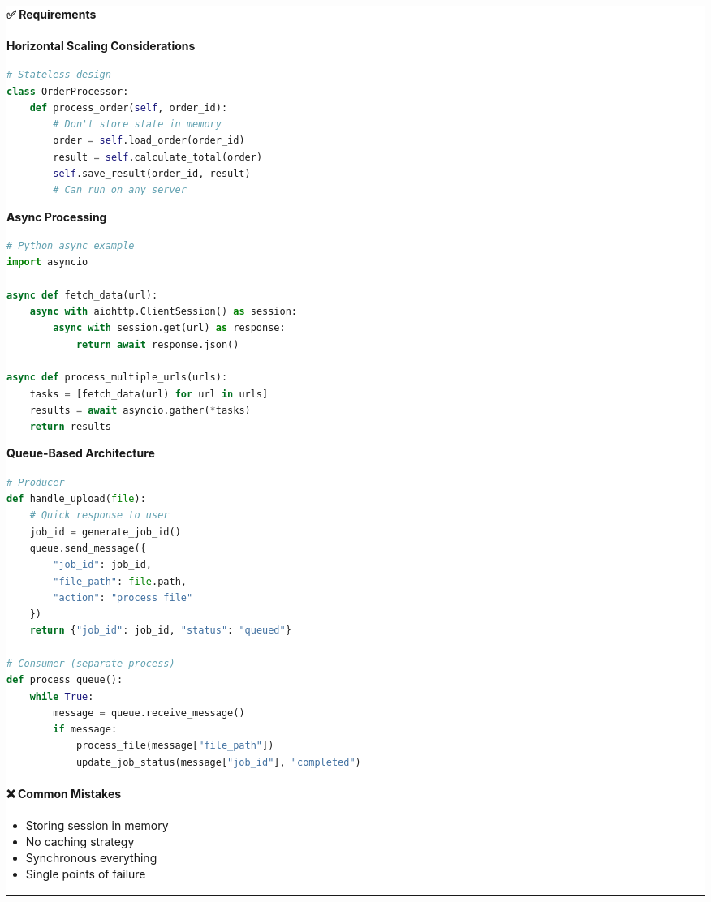 #### ✅ Requirements

**Horizontal Scaling Considerations**
```python
# Stateless design
class OrderProcessor:
    def process_order(self, order_id):
        # Don't store state in memory
        order = self.load_order(order_id)
        result = self.calculate_total(order)
        self.save_result(order_id, result)
        # Can run on any server
```

**Async Processing**
```python
# Python async example
import asyncio

async def fetch_data(url):
    async with aiohttp.ClientSession() as session:
        async with session.get(url) as response:
            return await response.json()

async def process_multiple_urls(urls):
    tasks = [fetch_data(url) for url in urls]
    results = await asyncio.gather(*tasks)
    return results
```

**Queue-Based Architecture**
```python
# Producer
def handle_upload(file):
    # Quick response to user
    job_id = generate_job_id()
    queue.send_message({
        "job_id": job_id,
        "file_path": file.path,
        "action": "process_file"
    })
    return {"job_id": job_id, "status": "queued"}

# Consumer (separate process)
def process_queue():
    while True:
        message = queue.receive_message()
        if message:
            process_file(message["file_path"])
            update_job_status(message["job_id"], "completed")
```

#### ❌ Common Mistakes
- Storing session in memory
- No caching strategy
- Synchronous everything
- Single points of failure

---